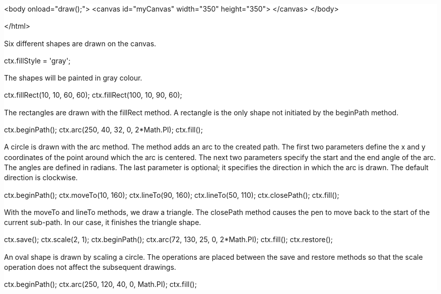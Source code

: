 &lt;body onload="draw();"&gt;
&lt;canvas id="myCanvas" width="350" height="350"&gt;
&lt;/canvas&gt;
&lt;/body&gt;

&lt;/html&gt; 

Six different shapes are drawn on the canvas.

ctx.fillStyle = 'gray';

The shapes will be painted in gray colour.

ctx.fillRect(10, 10, 60, 60);
ctx.fillRect(100, 10, 90, 60);

The rectangles are drawn with the fillRect method.
A rectangle is the only shape not initiated by the beginPath
method.

ctx.beginPath();
ctx.arc(250, 40, 32, 0, 2*Math.PI);
ctx.fill(); 

A circle is drawn with the arc method. The method adds
an arc to the created path. The first two parameters define the x and y
coordinates of the point around which the arc is centered. The next
two parameters specify the start and the end angle of the arc. 
The angles are defined in radians. The last parameter is optional; it
specifies the direction in which the arc is drawn. The default direction 
is clockwise.

ctx.beginPath();
ctx.moveTo(10, 160);
ctx.lineTo(90, 160);
ctx.lineTo(50, 110);
ctx.closePath();
ctx.fill(); 

With the moveTo and lineTo methods, we draw
a triangle. The closePath method causes the pen to move back 
to the start of the current sub-path. In our case, it finishes the triangle
shape.

ctx.save();
ctx.scale(2, 1);
ctx.beginPath();
ctx.arc(72, 130, 25, 0, 2*Math.PI);
ctx.fill();
ctx.restore();

An oval shape is drawn by scaling a circle. The operations are placed
between the save and restore methods
so that the scale operation does not affect the subsequent drawings.

ctx.beginPath();
ctx.arc(250, 120, 40, 0, Math.PI);
ctx.fill(); 

